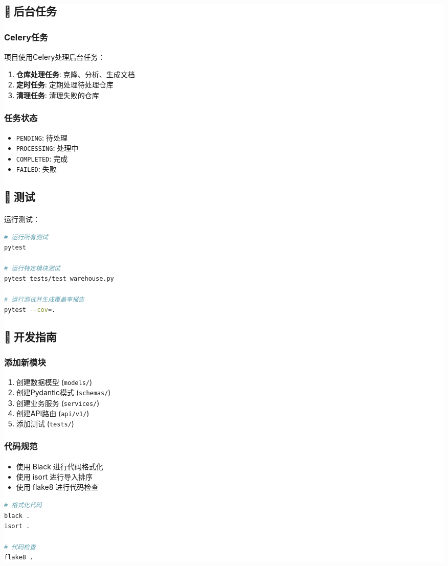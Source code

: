## 🔄 后台任务

### Celery任务

项目使用Celery处理后台任务：

1. **仓库处理任务**: 克隆、分析、生成文档
2. **定时任务**: 定期处理待处理仓库
3. **清理任务**: 清理失败的仓库

### 任务状态

- `PENDING`: 待处理
- `PROCESSING`: 处理中
- `COMPLETED`: 完成
- `FAILED`: 失败

## 🧪 测试

运行测试：

```bash
# 运行所有测试
pytest

# 运行特定模块测试
pytest tests/test_warehouse.py

# 运行测试并生成覆盖率报告
pytest --cov=.
```

## 📝 开发指南

### 添加新模块

1. 创建数据模型 (`models/`)
2. 创建Pydantic模式 (`schemas/`)
3. 创建业务服务 (`services/`)
4. 创建API路由 (`api/v1/`)
5. 添加测试 (`tests/`)

### 代码规范

- 使用 Black 进行代码格式化
- 使用 isort 进行导入排序
- 使用 flake8 进行代码检查

```bash
# 格式化代码
black .
isort .

# 代码检查
flake8 .
```

